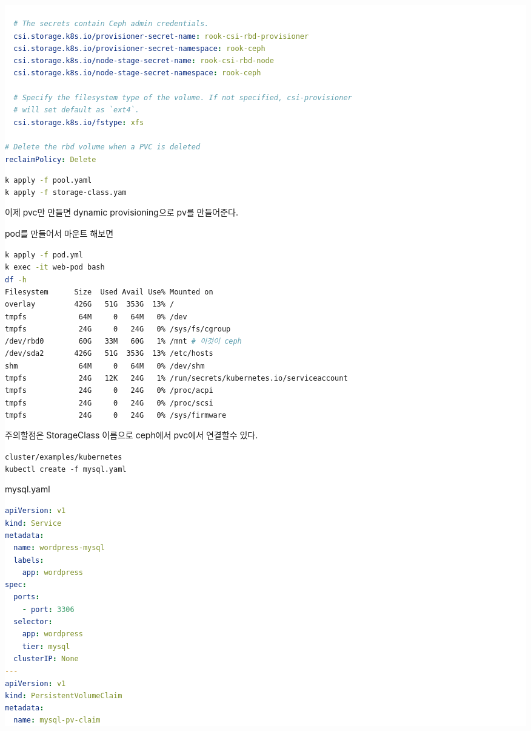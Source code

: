 ```yml

  # The secrets contain Ceph admin credentials.
  csi.storage.k8s.io/provisioner-secret-name: rook-csi-rbd-provisioner
  csi.storage.k8s.io/provisioner-secret-namespace: rook-ceph
  csi.storage.k8s.io/node-stage-secret-name: rook-csi-rbd-node
  csi.storage.k8s.io/node-stage-secret-namespace: rook-ceph

  # Specify the filesystem type of the volume. If not specified, csi-provisioner
  # will set default as `ext4`.
  csi.storage.k8s.io/fstype: xfs

# Delete the rbd volume when a PVC is deleted
reclaimPolicy: Delete
```

```bash
k apply -f pool.yaml
k apply -f storage-class.yam
```

이제 pvc만 만들면 dynamic provisioning으로 pv를 만들어준다.

pod를 만들어서 마운트 해보면 
```bash
k apply -f pod.yml
k exec -it web-pod bash 
df -h
Filesystem      Size  Used Avail Use% Mounted on
overlay         426G   51G  353G  13% /
tmpfs            64M     0   64M   0% /dev
tmpfs            24G     0   24G   0% /sys/fs/cgroup
/dev/rbd0        60G   33M   60G   1% /mnt # 이것이 ceph
/dev/sda2       426G   51G  353G  13% /etc/hosts
shm              64M     0   64M   0% /dev/shm
tmpfs            24G   12K   24G   1% /run/secrets/kubernetes.io/serviceaccount
tmpfs            24G     0   24G   0% /proc/acpi
tmpfs            24G     0   24G   0% /proc/scsi
tmpfs            24G     0   24G   0% /sys/firmware
```

주의할점은 StorageClass 이름으로 ceph에서 pvc에서 연결할수 있다.

```
cluster/examples/kubernetes
kubectl create -f mysql.yaml
```

mysql.yaml
```yml
apiVersion: v1
kind: Service
metadata:
  name: wordpress-mysql
  labels:
    app: wordpress
spec:
  ports:
    - port: 3306
  selector:
    app: wordpress
    tier: mysql
  clusterIP: None
---
apiVersion: v1
kind: PersistentVolumeClaim
metadata:
  name: mysql-pv-claim
```